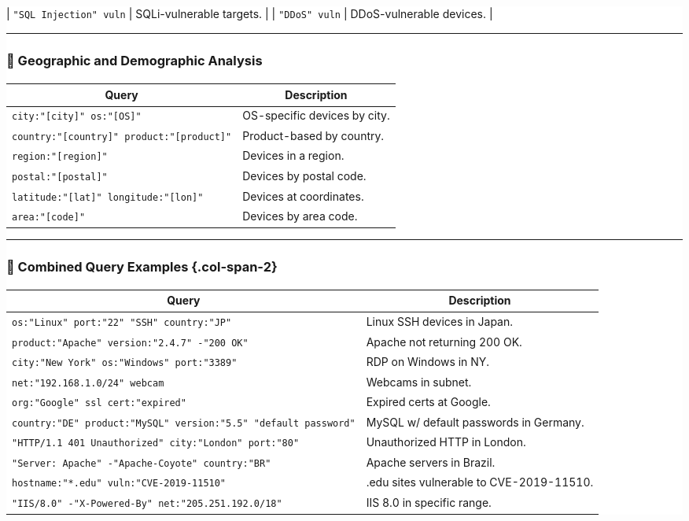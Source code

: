 | `"SQL Injection" vuln`                         | SQLi-vulnerable targets.        |
| `"DDoS" vuln`                                  | DDoS-vulnerable devices.        |

---

### 📍 Geographic and Demographic Analysis

| Query                                     | Description                  |
| ----------------------------------------- | ---------------------------- |
| `city:"[city]" os:"[OS]"`                 | OS-specific devices by city. |
| `country:"[country]" product:"[product]"` | Product-based by country.    |
| `region:"[region]"`                       | Devices in a region.         |
| `postal:"[postal]"`                       | Devices by postal code.      |
| `latitude:"[lat]" longitude:"[lon]"`      | Devices at coordinates.      |
| `area:"[code]"`                           | Devices by area code.        |

---

### 🔗 Combined Query Examples {.col-span-2}

| Query                                                           | Description                              |
| --------------------------------------------------------------- | ---------------------------------------- |
| `os:"Linux" port:"22" "SSH" country:"JP"`                       | Linux SSH devices in Japan.              |
| `product:"Apache" version:"2.4.7" -"200 OK"`                    | Apache not returning 200 OK.             |
| `city:"New York" os:"Windows" port:"3389"`                      | RDP on Windows in NY.                    |
| `net:"192.168.1.0/24" webcam`                                   | Webcams in subnet.                       |
| `org:"Google" ssl cert:"expired"`                               | Expired certs at Google.                 |
| `country:"DE" product:"MySQL" version:"5.5" "default password"` | MySQL w/ default passwords in Germany.   |
| `"HTTP/1.1 401 Unauthorized" city:"London" port:"80"`           | Unauthorized HTTP in London.             |
| `"Server: Apache" -"Apache-Coyote" country:"BR"`                | Apache servers in Brazil.                |
| `hostname:"*.edu" vuln:"CVE-2019-11510"`                        | .edu sites vulnerable to CVE-2019-11510. |
| `"IIS/8.0" -"X-Powered-By" net:"205.251.192.0/18"`              | IIS 8.0 in specific range.               |
